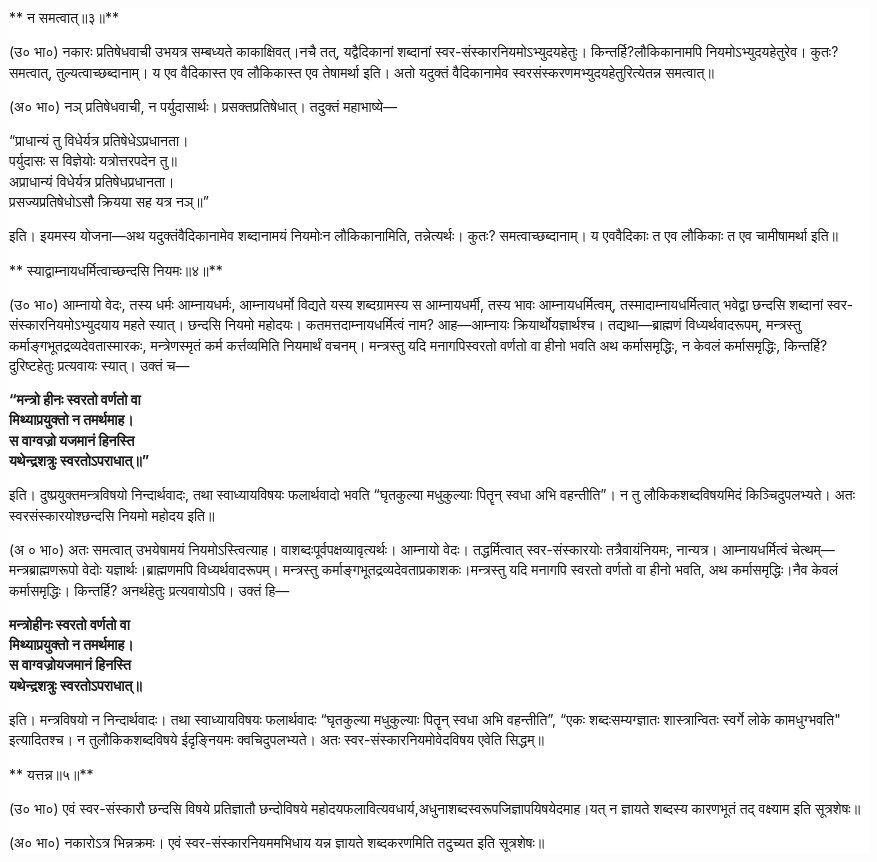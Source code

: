 ** न समत्वात्॥३॥**

 (उ० भा०) नकारः प्रतिषेधवाची उभयत्र सम्बध्यते काकाक्षिवत्।नचै तत्, यद्वैदिकानां शब्दानां स्वर-संस्कारनियमोऽभ्युदयहेतुः। किन्तर्हि?लौकिकानामपि नियमोऽभ्युदयहेतुरेव। कुतः? समत्वात्, तुल्यत्वाच्छब्दानाम्। य एव वैदिकास्त एव लौकिकास्त एव तेषामर्था इति। अतो यदुक्तं वैदिकानामेव स्वरसंस्करणमभ्युदयहेतुरित्येतन्न समत्वात्॥

 (अ० भा०) नञ् प्रतिषेधवाची, न पर्युदासार्थः। प्रसक्तप्रतिषेधात्। तदुक्तं महाभाष्ये—

“प्राधान्यं तु विधेर्यत्र प्रतिषेधेऽप्रधानता।  
पर्युदासः स विज्ञेयोः यत्रोत्तरपदेन तु॥  
अप्राधान्यं विधेर्यत्र प्रतिषेधप्रधानता।  
प्रसज्यप्रतिषेधोऽसौ क्रियया सह यत्र नञ्॥”

 इति। इयमस्य योजना—अथ यदुक्तंवैदिकानामेव शब्दानामयं नियमोःन लौकिकानामिति, तन्नेत्यर्थः। कुतः? समत्वाच्छब्दानाम्। य एववैदिकाः त एव लौकिकाः त एव चामीषामर्था इति॥

** स्याद्वाम्नायधर्मित्वाच्छन्दसि नियमः॥४॥**

 (उ० भा०) आम्नायो वेदः, तस्य धर्मः आम्नायधर्मः, आम्नायधर्मो विद्यते यस्य शब्दग्रामस्य स आम्नायधर्मी, तस्य भावः आम्नायधर्मित्वम्, तस्मादाम्नायधर्मित्वात् भवेद्वा छन्दसि शब्दानां स्वर-संस्कारनियमोऽभ्युदयाय महते स्यात्। छन्दसि नियमो महोदयः। कतमत्तदाम्नायधर्मित्वं नाम? आह—आम्नायः क्रियार्थोयज्ञार्थश्च। तद्यथा—ब्राह्मणं विध्यर्थवादरूपम्, मन्त्रस्तु कर्माङ्गभूतद्रव्यदेवतास्मारकः, मन्त्रेणस्मृतं कर्म कर्त्तव्यमिति नियमार्थं वचनम्। मन्त्रस्तु यदि मनागपिस्वरतो वर्णतो वा हीनो भवति अथ कर्मासमृद्धिः, न केवलं कर्मासमृद्धिः, किन्तर्हि? दुरिष्टहेतुः प्रत्यवायः स्यात्। उक्तं च—

**“मन्त्रो हीनः स्वरतो वर्णतो वा  
मिथ्याप्रयुक्तो न तमर्थमाह।  
स वाग्वज्रो यजमानं हिनस्ति  
यथेन्द्रशत्रुः स्वरतोऽपराधात्॥”**

 इति। दुष्प्रयुक्तमन्त्रविषयो निन्दार्थवादः, तथा स्वाध्यायविषयः फलार्थवादो भवति “घृतकुल्या मधुकुल्याः पितॄन् स्वधा अभि वहन्तीति”। न तु लौकिकशब्दविषयमिदं किञ्चिदुपलभ्यते। अतः स्वरसंस्कारयोश्छन्दसि नियमो महोदय इति॥

 (अ ० भा०) अतः समत्वात् उभयेषामयं नियमोऽस्त्वित्याह। वाशब्दःपूर्वपक्षव्यावृत्यर्थः। आम्नायो वेदः। तद्धर्मित्वात् स्वर-संस्कारयोः तत्रैवायंनियमः, नान्यत्र। आम्नायधर्मित्वं चेत्थम्—मन्त्रब्राह्मणरूपो वेदोः यज्ञार्थः।ब्राह्मणमपि विध्यर्थवादरूपम्। मन्त्रस्तु कर्माङ्गभूतद्रव्यदेवताप्रकाशकः।मन्त्रस्तु यदि मनागपि स्वरतो वर्णतो वा हीनो भवति, अथ कर्मासमृद्धिः।नैव केवलं कर्मासमृद्धिः। किन्तर्हि? अनर्थहेतुः प्रत्यवायोऽपि। उक्तं हि—

**मन्त्रोहीनः स्वरतो वर्णतो वा  
मिथ्याप्रयुक्तो न तमर्थमाह।  
स वाग्वज्रोयजमानं हिनस्ति  
यथेन्द्रशत्रुः स्वरतोऽपराधात्॥**

 इति। मन्त्रविषयो न निन्दार्थवादः। तथा स्वाध्यायविषयः फलार्थवादः “घृतकुल्या मधुकुल्याः पितॄन् स्वधा अभि वहन्तीति”, “एकः शब्दःसम्यग्ज्ञातः शास्त्रान्वितः स्वर्गे लोके कामधुग्भवति" इत्यादितश्च। न तुलौकिकशब्दविषये ईदृङ्नियमः क्वचिदुपलभ्यते। अतः स्वर-संस्कारनियमोवेदविषय एवेति सिद्धम्॥

** यत्तन्न॥५॥**

 (उ० भा०) एवं स्वर-संस्कारौ छन्दसि विषये प्रतिज्ञातौ छन्दोविषये महोदयफलावित्यवधार्य,अधुनाशब्दस्वरूपजिज्ञापयिषयेदमाह।यत् न ज्ञायते शब्दस्य कारणभूतं तद् वक्ष्याम इति सूत्रशेषः॥

 (अ० भा०) नकारोऽत्र भिन्नक्रमः। एवं स्वर-संस्कारनियममभिधाय यन्न ज्ञायते शब्दकरणमिति तदुच्यत इति सूत्रशेषः॥
